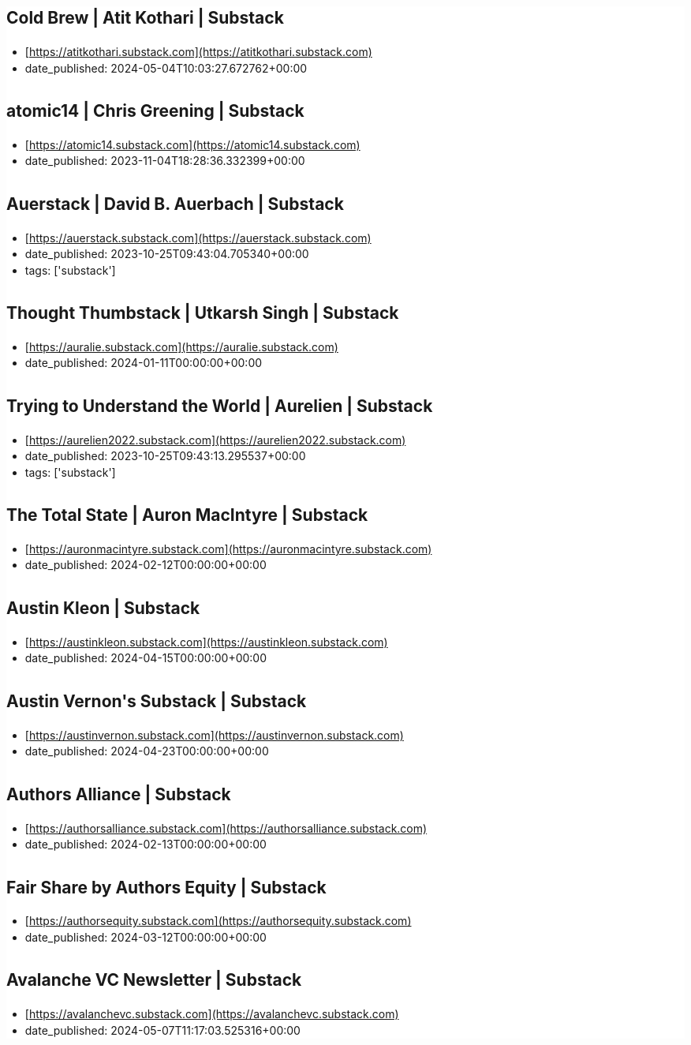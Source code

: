  ## Cold Brew | Atit Kothari | Substack
 - [https://atitkothari.substack.com](https://atitkothari.substack.com)
 - date_published: 2024-05-04T10:03:27.672762+00:00

 ## atomic14 | Chris Greening | Substack
 - [https://atomic14.substack.com](https://atomic14.substack.com)
 - date_published: 2023-11-04T18:28:36.332399+00:00

 ## Auerstack | David B. Auerbach | Substack
 - [https://auerstack.substack.com](https://auerstack.substack.com)
 - date_published: 2023-10-25T09:43:04.705340+00:00
 - tags: ['substack']

 ## Thought Thumbstack | Utkarsh Singh | Substack
 - [https://auralie.substack.com](https://auralie.substack.com)
 - date_published: 2024-01-11T00:00:00+00:00

 ## Trying to Understand the World | Aurelien | Substack
 - [https://aurelien2022.substack.com](https://aurelien2022.substack.com)
 - date_published: 2023-10-25T09:43:13.295537+00:00
 - tags: ['substack']

 ## The Total State | Auron MacIntyre | Substack
 - [https://auronmacintyre.substack.com](https://auronmacintyre.substack.com)
 - date_published: 2024-02-12T00:00:00+00:00

 ## Austin Kleon | Substack
 - [https://austinkleon.substack.com](https://austinkleon.substack.com)
 - date_published: 2024-04-15T00:00:00+00:00

 ## Austin Vernon's Substack | Substack
 - [https://austinvernon.substack.com](https://austinvernon.substack.com)
 - date_published: 2024-04-23T00:00:00+00:00

 ## Authors Alliance | Substack
 - [https://authorsalliance.substack.com](https://authorsalliance.substack.com)
 - date_published: 2024-02-13T00:00:00+00:00

 ## Fair Share by Authors Equity | Substack
 - [https://authorsequity.substack.com](https://authorsequity.substack.com)
 - date_published: 2024-03-12T00:00:00+00:00

 ## Avalanche VC Newsletter | Substack
 - [https://avalanchevc.substack.com](https://avalanchevc.substack.com)
 - date_published: 2024-05-07T11:17:03.525316+00:00
